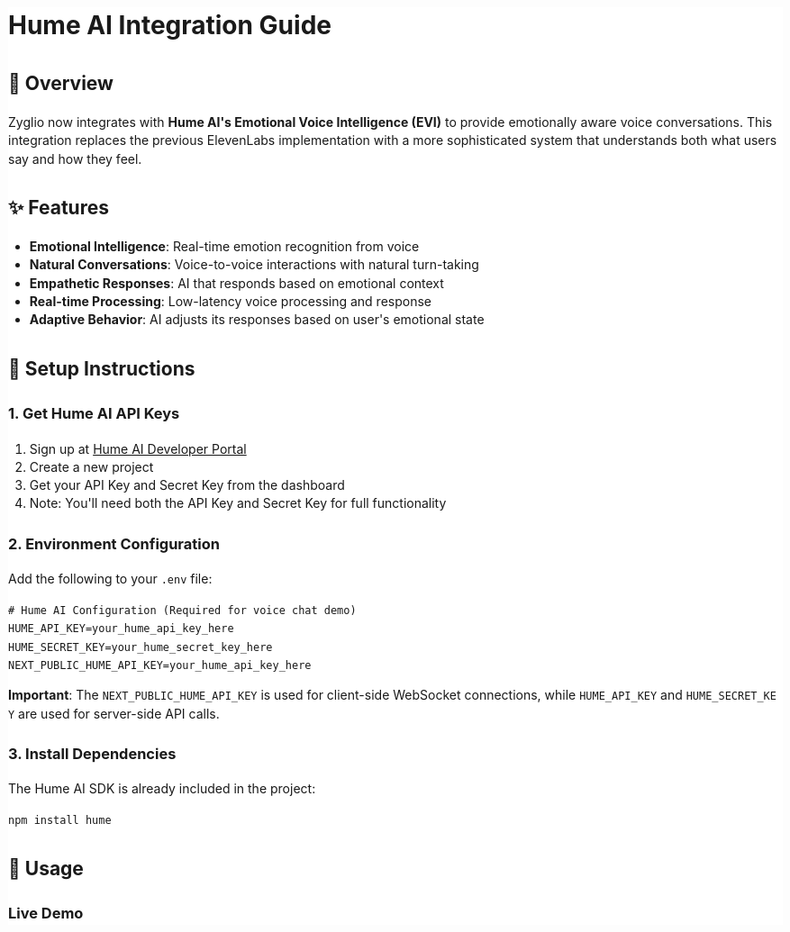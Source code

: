 # Hume AI Integration Guide

## 🧠 Overview

Zyglio now integrates with **Hume AI's Emotional Voice Intelligence (EVI)** to provide emotionally aware voice conversations. This integration replaces the previous ElevenLabs implementation with a more sophisticated system that understands both what users say and how they feel.

## ✨ Features

- **Emotional Intelligence**: Real-time emotion recognition from voice
- **Natural Conversations**: Voice-to-voice interactions with natural turn-taking
- **Empathetic Responses**: AI that responds based on emotional context
- **Real-time Processing**: Low-latency voice processing and response
- **Adaptive Behavior**: AI adjusts its responses based on user's emotional state

## 🚀 Setup Instructions

### 1. Get Hume AI API Keys

1. Sign up at [Hume AI Developer Portal](https://dev.hume.ai/)
2. Create a new project
3. Get your API Key and Secret Key from the dashboard
4. Note: You'll need both the API Key and Secret Key for full functionality

### 2. Environment Configuration

Add the following to your `.env` file:

```env
# Hume AI Configuration (Required for voice chat demo)
HUME_API_KEY=your_hume_api_key_here
HUME_SECRET_KEY=your_hume_secret_key_here
NEXT_PUBLIC_HUME_API_KEY=your_hume_api_key_here
```

**Important**: The `NEXT_PUBLIC_HUME_API_KEY` is used for client-side WebSocket connections, while `HUME_API_KEY` and `HUME_SECRET_KEY` are used for server-side API calls.

### 3. Install Dependencies

The Hume AI SDK is already included in the project:

```bash
npm install hume
```

## 🎯 Usage

### Live Demo
